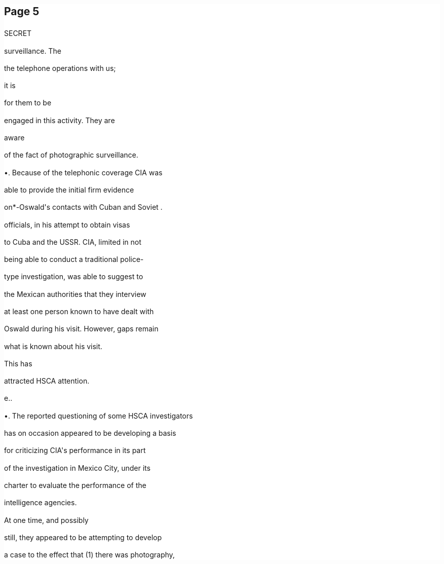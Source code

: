 ## Page 5

SECRET

surveillance. The

the telephone operations with us;

it is

for them to be

engaged in this activity. They are

aware

of the fact of photographic surveillance.

•. Because of the telephonic coverage CIA was

able to provide the initial firm evidence

on*-Oswald's contacts with Cuban and Soviet .

officials, in his attempt to obtain visas

to Cuba and the USSR. CIA, limited in not

being able to conduct a traditional police-

type investigation, was able to suggest to

the Mexican authorities that they interview

at least one person known to have dealt with

Oswald during his visit. However, gaps remain

what is known about his visit.

This has

attracted HSCA attention.

e..

•. The reported questioning of some HSCA investigators

has on occasion appeared to be developing a basis

for criticizing CIA's performance in its part

of the investigation in Mexico City, under its

charter to evaluate the performance of the

intelligence agencies.

At one time, and possibly

still, they appeared to be attempting to develop

a case to the effect that (1) there was photography,
